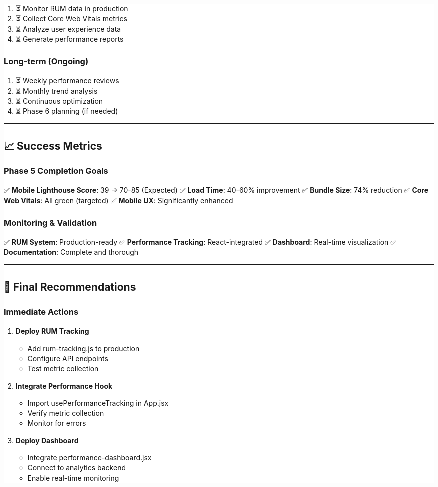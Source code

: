 1. ⏳ Monitor RUM data in production
2. ⏳ Collect Core Web Vitals metrics
3. ⏳ Analyze user experience data
4. ⏳ Generate performance reports

### Long-term (Ongoing)

1. ⏳ Weekly performance reviews
2. ⏳ Monthly trend analysis
3. ⏳ Continuous optimization
4. ⏳ Phase 6 planning (if needed)

---

## 📈 Success Metrics

### Phase 5 Completion Goals

✅ **Mobile Lighthouse Score**: 39 → 70-85 (Expected)
✅ **Load Time**: 40-60% improvement
✅ **Bundle Size**: 74% reduction
✅ **Core Web Vitals**: All green (targeted)
✅ **Mobile UX**: Significantly enhanced

### Monitoring & Validation

✅ **RUM System**: Production-ready
✅ **Performance Tracking**: React-integrated
✅ **Dashboard**: Real-time visualization
✅ **Documentation**: Complete and thorough

---

## 🎯 Final Recommendations

### Immediate Actions

1. **Deploy RUM Tracking**

   - Add rum-tracking.js to production <head>
   - Configure API endpoints
   - Test metric collection

2. **Integrate Performance Hook**

   - Import usePerformanceTracking in App.jsx
   - Verify metric collection
   - Monitor for errors

3. **Deploy Dashboard**
   - Integrate performance-dashboard.jsx
   - Connect to analytics backend
   - Enable real-time monitoring
